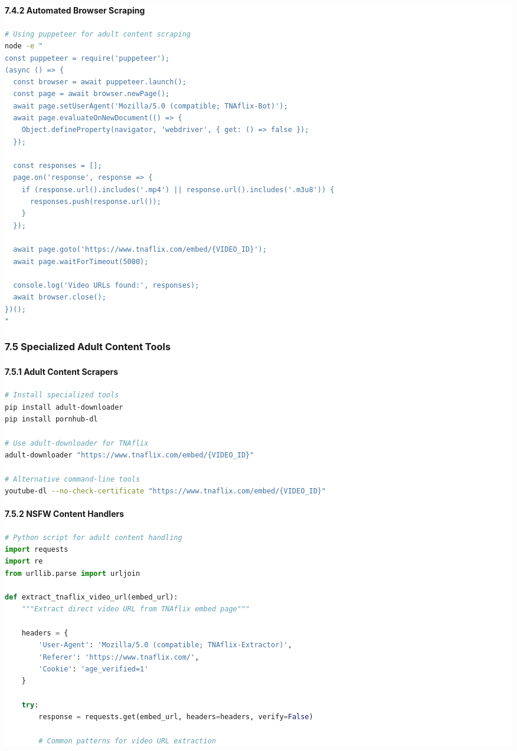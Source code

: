 #### 7.4.2 Automated Browser Scraping
```bash
# Using puppeteer for adult content scraping
node -e "
const puppeteer = require('puppeteer');
(async () => {
  const browser = await puppeteer.launch();
  const page = await browser.newPage();
  await page.setUserAgent('Mozilla/5.0 (compatible; TNAflix-Bot)');
  await page.evaluateOnNewDocument(() => {
    Object.defineProperty(navigator, 'webdriver', { get: () => false });
  });
  
  const responses = [];
  page.on('response', response => {
    if (response.url().includes('.mp4') || response.url().includes('.m3u8')) {
      responses.push(response.url());
    }
  });
  
  await page.goto('https://www.tnaflix.com/embed/{VIDEO_ID}');
  await page.waitForTimeout(5000);
  
  console.log('Video URLs found:', responses);
  await browser.close();
})();
"
```

### 7.5 Specialized Adult Content Tools

#### 7.5.1 Adult Content Scrapers
```bash
# Install specialized tools
pip install adult-downloader
pip install pornhub-dl

# Use adult-downloader for TNAflix
adult-downloader "https://www.tnaflix.com/embed/{VIDEO_ID}"

# Alternative command-line tools
youtube-dl --no-check-certificate "https://www.tnaflix.com/embed/{VIDEO_ID}"
```

#### 7.5.2 NSFW Content Handlers
```python
# Python script for adult content handling
import requests
import re
from urllib.parse import urljoin

def extract_tnaflix_video_url(embed_url):
    """Extract direct video URL from TNAflix embed page"""
    
    headers = {
        'User-Agent': 'Mozilla/5.0 (compatible; TNAflix-Extractor)',
        'Referer': 'https://www.tnaflix.com/',
        'Cookie': 'age_verified=1'
    }
    
    try:
        response = requests.get(embed_url, headers=headers, verify=False)
        
        # Common patterns for video URL extraction
```